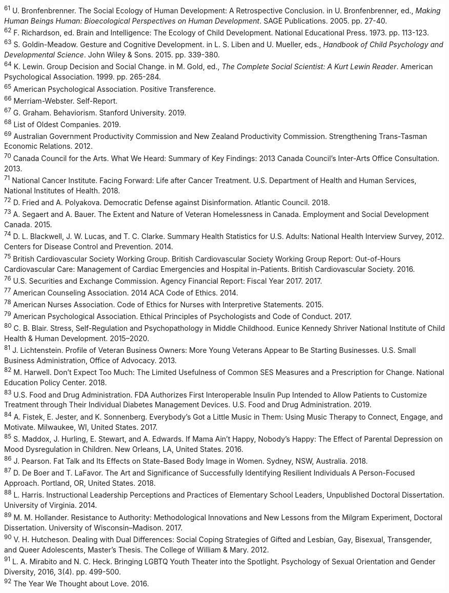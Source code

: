 <sup>61</sup> U. Bronfenbrenner. The Social Ecology of Human Development: A Retrospective Conclusion. in U. Bronfenbrenner, ed., <i>Making Human Beings Human: Bioecological Perspectives on Human Development</i>. SAGE Publications. 2005. pp. 27-40.<br>
<sup>62</sup> F. Richardson, ed. Brain and Intelligence: The Ecology of Child Development. National Educational Press. 1973. pp. 113-123.<br>
<sup>63</sup> S. Goldin-Meadow. Gesture and Cognitive Development. in L. S. Liben and U. Mueller, eds., <i>Handbook of Child Psychology and Developmental Science</i>. John Wiley &#38; Sons. 2015. pp. 339-380.<br>
<sup>64</sup> K. Lewin. Group Decision and Social Change. in M. Gold, ed., <i>The Complete Social Scientist: A Kurt Lewin Reader</i>. American Psychological Association. 1999. pp. 265-284.<br>
<sup>65</sup> American Psychological Association. Positive Transference.<br>
<sup>66</sup> Merriam-Webster. Self-Report.<br>
<sup>67</sup> G. Graham. Behaviorism. Stanford University. 2019.<br>
<sup>68</sup> List of Oldest Companies. 2019.<br>
<sup>69</sup> Australian Government Productivity Commission and New Zealand Productivity Commission. Strengthening Trans-Tasman Economic Relations. 2012.<br>
<sup>70</sup> Canada Council for the Arts. What We Heard: Summary of Key Findings: 2013 Canada Council’s Inter-Arts Office Consultation. 2013.<br>
<sup>71</sup> National Cancer Institute. Facing Forward: Life after Cancer Treatment. U.S. Department of Health and Human Services, National Institutes of Health. 2018.<br>
<sup>72</sup> D. Fried and A. Polyakova. Democratic Defense against Disinformation. Atlantic Council. 2018.<br>
<sup>73</sup> A. Segaert and A. Bauer. The Extent and Nature of Veteran Homelessness in Canada. Employment and Social Development Canada. 2015.<br>
<sup>74</sup> D. L. Blackwell, J. W. Lucas, and T. C. Clarke. Summary Health Statistics for U.S. Adults: National Health Interview Survey, 2012. Centers for Disease Control and Prevention. 2014.<br>
<sup>75</sup> British Cardiovascular Society Working Group. British Cardiovascular Society Working Group Report: Out-of-Hours Cardiovascular Care: Management of Cardiac Emergencies and Hospital in-Patients. British Cardiovascular Society. 2016.<br>
<sup>76</sup> U.S. Securities and Exchange Commission. Agency Financial Report: Fiscal Year 2017. 2017.<br>
<sup>77</sup> American Counseling Association. 2014 ACA Code of Ethics. 2014.<br>
<sup>78</sup> American Nurses Association. Code of Ethics for Nurses with Interpretive Statements. 2015.<br>
<sup>79</sup> American Psychological Association. Ethical Principles of Psychologists and Code of Conduct. 2017.<br>
<sup>80</sup> C. B. Blair. Stress, Self-Regulation and Psychopathology in Middle Childhood. Eunice Kennedy Shriver National Institute of Child Health &#38; Human Development. 2015–2020.<br>
<sup>81</sup> J. Lichtenstein. Profile of Veteran Business Owners: More Young Veterans Appear to Be Starting Businesses. U.S. Small Business Administration, Office of Advocacy. 2013.<br>
<sup>82</sup> M. Harwell. Don’t Expect Too Much: The Limited Usefulness of Common SES Measures and a Prescription for Change. National Education Policy Center. 2018.<br>
<sup>83</sup> U.S. Food and Drug Administration. FDA Authorizes First Interoperable Insulin Pup Intended to Allow Patients to Customize Treatment through Their Individual Diabetes Management Devices. U.S. Food and Drug Administration. 2019.<br>
<sup>84</sup> A. Fistek, E. Jester, and K. Sonnenberg. Everybody’s Got a Little Music in Them: Using Music Therapy to Connect, Engage, and Motivate. Milwaukee, WI, United States. 2017.<br>
<sup>85</sup> S. Maddox, J. Hurling, E. Stewart, and A. Edwards. If Mama Ain’t Happy, Nobody’s Happy: The Effect of Parental Depression on Mood Dysregulation in Children. New Orleans, LA, United States. 2016.<br>
<sup>86</sup> J. Pearson. Fat Talk and Its Effects on State-Based Body Image in Women. Sydney, NSW, Australia. 2018.<br>
<sup>87</sup> D. De Boer and T. LaFavor. The Art and Significance of Successfully Identifying Resilient Individuals A Person-Focused Approach. Portland, OR, United States. 2018.<br>
<sup>88</sup> L. Harris. Instructional Leadership Perceptions and Practices of Elementary School Leaders, Unpublished Doctoral Dissertation. University of Virginia. 2014.<br>
<sup>89</sup> M. M. Hollander. Resistance to Authority: Methodological Innovations and New Lessons from the Milgram Experiment, Doctoral Dissertation. University of Wisconsin–Madison. 2017.<br>
<sup>90</sup> V. H. Hutcheson. Dealing with Dual Differences: Social Coping Strategies of Gifted and Lesbian, Gay, Bisexual, Transgender, and Queer Adolescents, Master’s Thesis. The College of William &#38; Mary. 2012.<br>
<sup>91</sup> L. A. Mirabito and N. C. Heck. Bringing LGBTQ Youth Theater into the Spotlight. Psychology of Sexual Orientation and Gender Diversity, 2016, 3(4). pp. 499-500.<br>
<sup>92</sup> The Year We Thought about Love. 2016.<br>